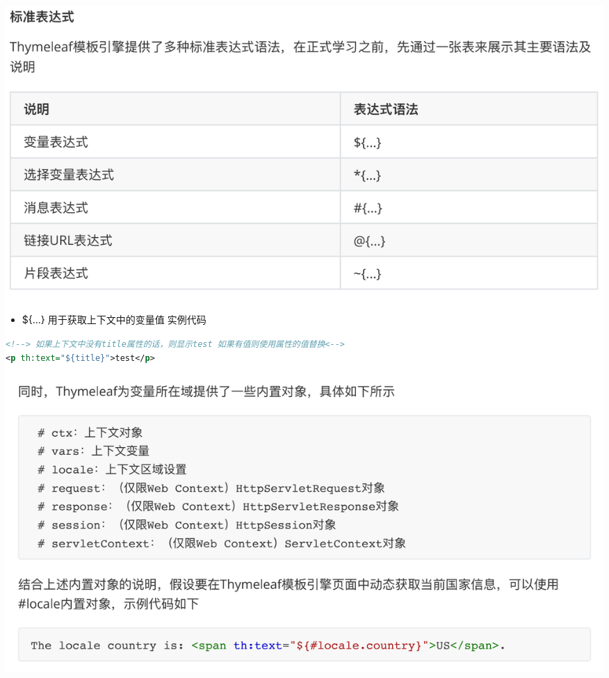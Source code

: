 ![image-20200525161523832](./assert/image-20200525161523832.png)



- ${...} 用于获取上下文中的变量值 实例代码

```xml
<!--> 如果上下文中没有title属性的话，则显示test 如果有值则使用属性的值替换<-->
<p th:text="${title}">test</p>
```

![image-20200525163633053](./assert/image-20200525163633053.png)
